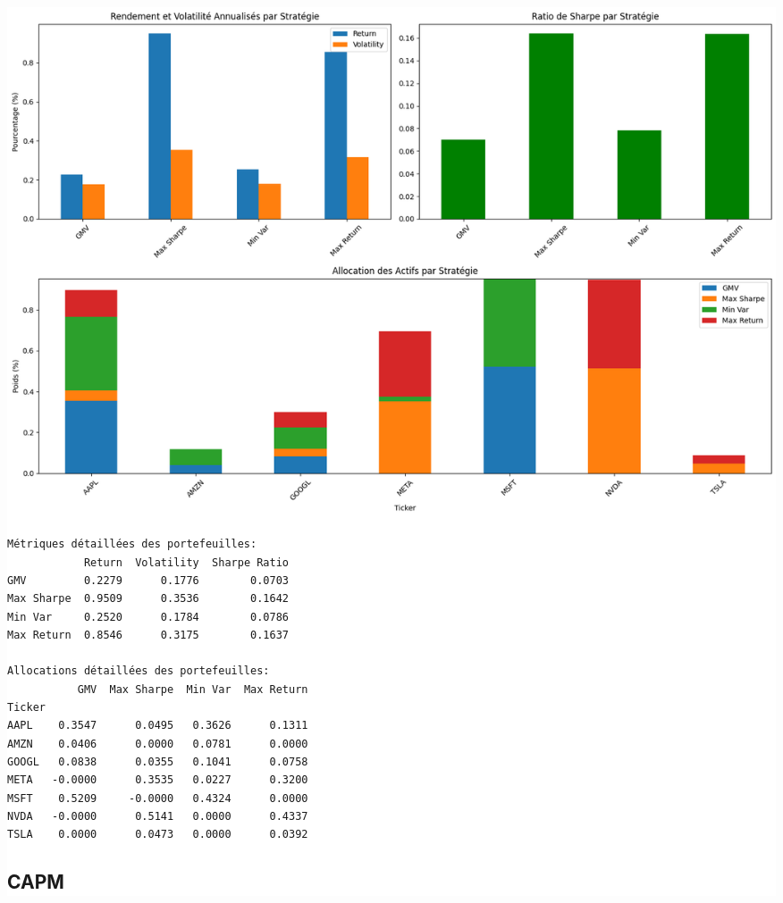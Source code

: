 ![png](output_4_6.png)
    


    
    Métriques détaillées des portefeuilles:
                Return  Volatility  Sharpe Ratio
    GMV         0.2279      0.1776        0.0703
    Max Sharpe  0.9509      0.3536        0.1642
    Min Var     0.2520      0.1784        0.0786
    Max Return  0.8546      0.3175        0.1637
    
    Allocations détaillées des portefeuilles:
               GMV  Max Sharpe  Min Var  Max Return
    Ticker                                         
    AAPL    0.3547      0.0495   0.3626      0.1311
    AMZN    0.0406      0.0000   0.0781      0.0000
    GOOGL   0.0838      0.0355   0.1041      0.0758
    META   -0.0000      0.3535   0.0227      0.3200
    MSFT    0.5209     -0.0000   0.4324      0.0000
    NVDA   -0.0000      0.5141   0.0000      0.4337
    TSLA    0.0000      0.0473   0.0000      0.0392


## CAPM
